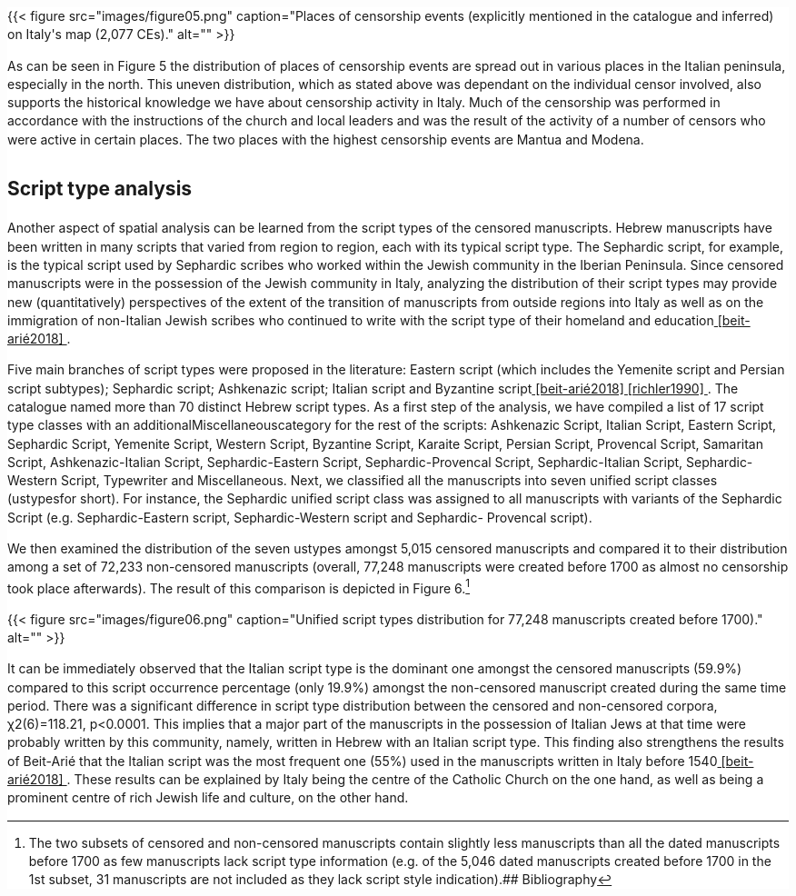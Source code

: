 {{< figure src="images/figure05.png" caption="Places of censorship events (explicitly mentioned in the catalogue and inferred) on Italy's map (2,077 CEs)." alt=""  >}}


As can be seen in Figure 5 the distribution of places of censorship events are spread out in various places in the Italian peninsula, especially in the north. This uneven distribution, which as stated above was dependant on the individual censor involved, also supports the historical knowledge we have about censorship activity in Italy. Much of the censorship was performed in accordance with the instructions of the church and local leaders and was the result of the activity of a number of censors who were active in certain places. The two places with the highest censorship events are Mantua and Modena.





## Script type analysis

Another aspect of spatial analysis can be learned from the script types of the censored manuscripts. Hebrew manuscripts have been written in many scripts that varied from region to region, each with its typical script type. The Sephardic script, for example, is the typical script used by Sephardic scribes who worked within the Jewish community in the Iberian Peninsula. Since censored manuscripts were in the possession of the Jewish community in Italy, analyzing the distribution of their script types may provide new (quantitatively) perspectives of the extent of the transition of manuscripts from outside regions into Italy as well as on the immigration of non-Italian Jewish scribes who continued to write with the script type of their homeland and education<a class="footnote-ref" href="#beit-arié2018"> [beit-arié2018] </a>.

Five main branches of script types were proposed in the literature: Eastern script (which includes the Yemenite script and Persian script subtypes); Sephardic script; Ashkenazic script; Italian script and Byzantine script<a class="footnote-ref" href="#beit-arié2018"> [beit-arié2018] </a><a class="footnote-ref" href="#richler1990"> [richler1990] </a>. The catalogue named more than 70 distinct Hebrew script types. As a first step of the analysis, we have compiled a list of 17 script type classes with an additionalMiscellaneouscategory for the rest of the scripts: Ashkenazic Script, Italian Script, Eastern Script, Sephardic Script, Yemenite Script, Western Script, Byzantine Script, Karaite Script, Persian Script, Provencal Script, Samaritan Script, Ashkenazic-Italian Script, Sephardic-Eastern Script, Sephardic-Provencal Script, Sephardic-Italian Script, Sephardic-Western Script, Typewriter and Miscellaneous. Next, we classified all the manuscripts into seven unified script classes (ustypesfor short). For instance, the Sephardic unified script class was assigned to all manuscripts with variants of the Sephardic Script (e.g. Sephardic-Eastern script, Sephardic-Western script and Sephardic- Provencal script).

We then examined the distribution of the seven ustypes amongst 5,015 censored manuscripts and compared it to their distribution among a set of 72,233 non-censored manuscripts (overall, 77,248 manuscripts were created before 1700 as almost no censorship took place afterwards). The result of this comparison is depicted in Figure 6.[^5] 

{{< figure src="images/figure06.png" caption="Unified script types distribution for 77,248 manuscripts created before 1700)." alt=""  >}}


It can be immediately observed that the Italian script type is the dominant one amongst the censored manuscripts (59.9%) compared to this script occurrence percentage (only 19.9%) amongst the non-censored manuscript created during the same time period. There was a significant difference in script type distribution between the censored and non-censored corpora, χ2(6)=118.21, p<0.0001. This implies that a major part of the manuscripts in the possession of Italian Jews at that time were probably written by this community, namely, written in Hebrew with an Italian script type. This finding also strengthens the results of Beit-Arié that the Italian script was the most frequent one (55%) used in the manuscripts written in Italy before 1540<a class="footnote-ref" href="#beit-arié2018"> [beit-arié2018] </a>. These results can be explained by Italy being the centre of the Catholic Church on the one hand, as well as being a prominent centre of rich Jewish life and culture, on the other hand.


[^1]: The geographical terms in this paper represent geographical and cultural areas, but not necessarily political entities. For example, by Italy we mean the territory of modern Italy, and similarly when mentioning other geographical terms.<a class="footnote-ref" href="#beit-arié2018"> [beit-arié2018] </a>.
[^2]: For studies on the impact of the index in Italy and on the impact of censorship on the Italian Jewish communities see:[Francesconi 2012, p. 154, n.2-3](#francesconi2012);[Francesconi 2016, p. 102, n.7-8](#francesconi2016).
[^3]: [http://republicofletters.stanford.edu/publications/voltaire/letters/](http://republicofletters.stanford.edu/publications/voltaire/letters/)
[^4]: In English (from Latin): “I signed Guidus menotius ... Jac Geraldini ... 28 Mars 1556” .
[^5]: The two subsets of censored and non-censored manuscripts contain slightly less manuscripts than all the dated manuscripts before 1700 as few manuscripts lack script type information (e.g. of the 5,046 dated manuscripts created before 1700 in the 1st subset, 31 manuscripts are not included as they lack script style indication).## Bibliography
